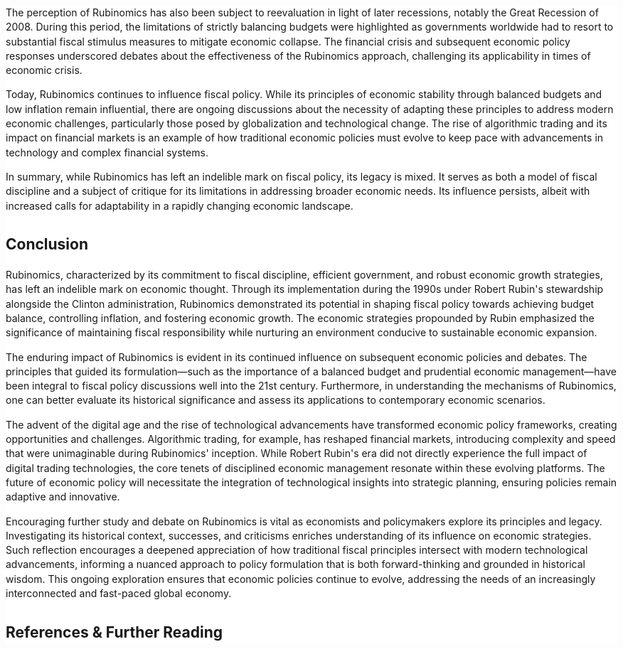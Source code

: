 The perception of Rubinomics has also been subject to reevaluation in light of later recessions, notably the Great Recession of 2008. During this period, the limitations of strictly balancing budgets were highlighted as governments worldwide had to resort to substantial fiscal stimulus measures to mitigate economic collapse. The financial crisis and subsequent economic policy responses underscored debates about the effectiveness of the Rubinomics approach, challenging its applicability in times of economic crisis.

Today, Rubinomics continues to influence fiscal policy. While its principles of economic stability through balanced budgets and low inflation remain influential, there are ongoing discussions about the necessity of adapting these principles to address modern economic challenges, particularly those posed by globalization and technological change. The rise of algorithmic trading and its impact on financial markets is an example of how traditional economic policies must evolve to keep pace with advancements in technology and complex financial systems.

In summary, while Rubinomics has left an indelible mark on fiscal policy, its legacy is mixed. It serves as both a model of fiscal discipline and a subject of critique for its limitations in addressing broader economic needs. Its influence persists, albeit with increased calls for adaptability in a rapidly changing economic landscape.

## Conclusion

Rubinomics, characterized by its commitment to fiscal discipline, efficient government, and robust economic growth strategies, has left an indelible mark on economic thought. Through its implementation during the 1990s under Robert Rubin's stewardship alongside the Clinton administration, Rubinomics demonstrated its potential in shaping fiscal policy towards achieving budget balance, controlling inflation, and fostering economic growth. The economic strategies propounded by Rubin emphasized the significance of maintaining fiscal responsibility while nurturing an environment conducive to sustainable economic expansion.

The enduring impact of Rubinomics is evident in its continued influence on subsequent economic policies and debates. The principles that guided its formulation—such as the importance of a balanced budget and prudential economic management—have been integral to fiscal policy discussions well into the 21st century. Furthermore, in understanding the mechanisms of Rubinomics, one can better evaluate its historical significance and assess its applications to contemporary economic scenarios.

The advent of the digital age and the rise of technological advancements have transformed economic policy frameworks, creating opportunities and challenges. Algorithmic trading, for example, has reshaped financial markets, introducing complexity and speed that were unimaginable during Rubinomics' inception. While Robert Rubin's era did not directly experience the full impact of digital trading technologies, the core tenets of disciplined economic management resonate within these evolving platforms. The future of economic policy will necessitate the integration of technological insights into strategic planning, ensuring policies remain adaptive and innovative.

Encouraging further study and debate on Rubinomics is vital as economists and policymakers explore its principles and legacy. Investigating its historical context, successes, and criticisms enriches understanding of its influence on economic strategies. Such reflection encourages a deepened appreciation of how traditional fiscal principles intersect with modern technological advancements, informing a nuanced approach to policy formulation that is both forward-thinking and grounded in historical wisdom. This ongoing exploration ensures that economic policies continue to evolve, addressing the needs of an increasingly interconnected and fast-paced global economy.

## References & Further Reading
